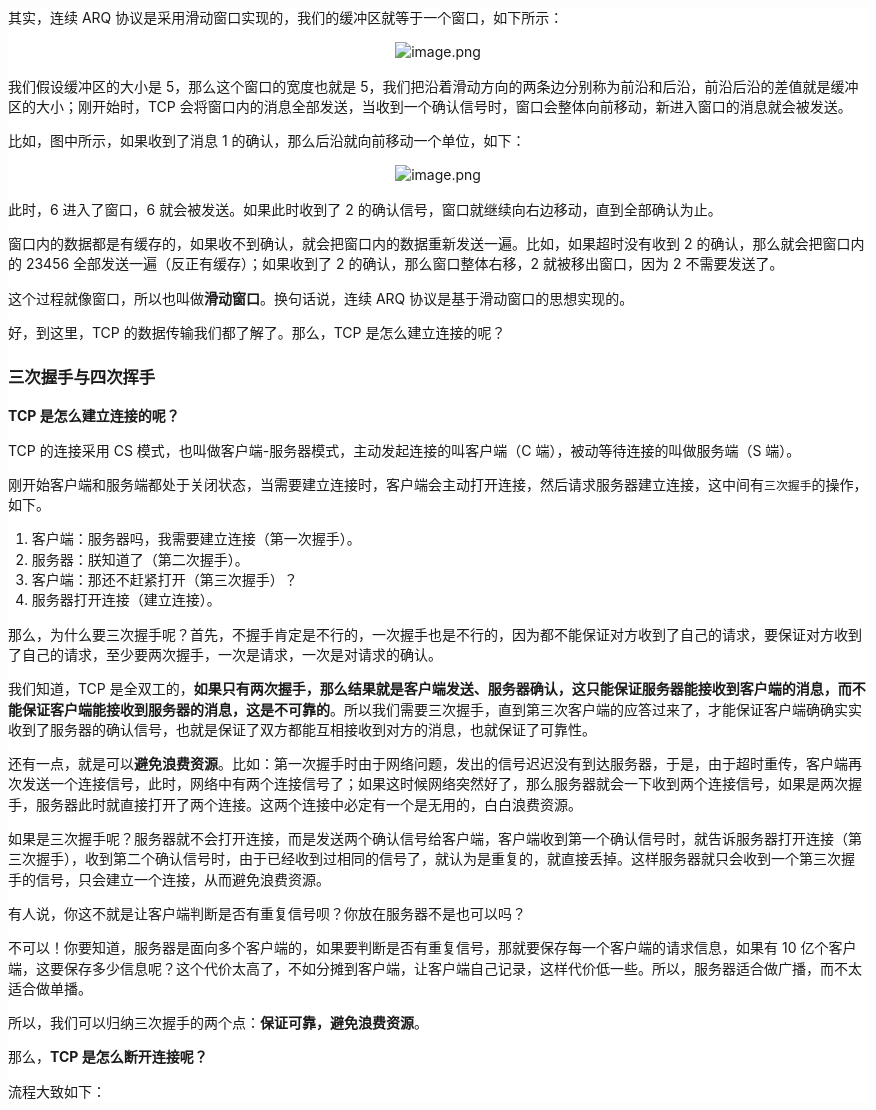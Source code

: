 
其实，连续 ARQ 协议是采用滑动窗口实现的，我们的缓冲区就等于一个窗口，如下所示：


<p align=center><img src="https://p3-juejin.byteimg.com/tos-cn-i-k3u1fbpfcp/699d8d8352d942c3974eba3e9393c559~tplv-k3u1fbpfcp-watermark.image?" alt="image.png"  /></p>

我们假设缓冲区的大小是 5，那么这个窗口的宽度也就是 5，我们把沿着滑动方向的两条边分别称为前沿和后沿，前沿后沿的差值就是缓冲区的大小；刚开始时，TCP 会将窗口内的消息全部发送，当收到一个确认信号时，窗口会整体向前移动，新进入窗口的消息就会被发送。

比如，图中所示，如果收到了消息 1 的确认，那么后沿就向前移动一个单位，如下：


<p align=center><img src="https://p3-juejin.byteimg.com/tos-cn-i-k3u1fbpfcp/aca982c1f1154b518515d02a0b244e03~tplv-k3u1fbpfcp-watermark.image?" alt="image.png"  /></p>

此时，6 进入了窗口，6 就会被发送。如果此时收到了 2 的确认信号，窗口就继续向右边移动，直到全部确认为止。


窗口内的数据都是有缓存的，如果收不到确认，就会把窗口内的数据重新发送一遍。比如，如果超时没有收到 2 的确认，那么就会把窗口内的 23456 全部发送一遍（反正有缓存）；如果收到了 2 的确认，那么窗口整体右移，2 就被移出窗口，因为 2 不需要发送了。


这个过程就像窗口，所以也叫做**滑动窗口**。换句话说，连续 ARQ 协议是基于滑动窗口的思想实现的。


好，到这里，TCP 的数据传输我们都了解了。那么，TCP 是怎么建立连接的呢？


### 三次握手与四次挥手

**TCP 是怎么建立连接的呢？**

TCP 的连接采用 CS 模式，也叫做客户端-服务器模式，主动发起连接的叫客户端（C 端），被动等待连接的叫做服务端（S 端）。

刚开始客户端和服务端都处于关闭状态，当需要建立连接时，客户端会主动打开连接，然后请求服务器建立连接，这中间有`三次握手`的操作，如下。

1. 客户端：服务器吗，我需要建立连接（第一次握手）。
2. 服务器：朕知道了（第二次握手）。
3. 客户端：那还不赶紧打开（第三次握手）？
4. 服务器打开连接（建立连接）。

那么，为什么要三次握手呢？首先，不握手肯定是不行的，一次握手也是不行的，因为都不能保证对方收到了自己的请求，要保证对方收到了自己的请求，至少要两次握手，一次是请求，一次是对请求的确认。

我们知道，TCP 是全双工的，**如果只有两次握手，那么结果就是客户端发送、服务器确认，这只能保证服务器能接收到客户端的消息，而不能保证客户端能接收到服务器的消息，这是不可靠的**。所以我们需要三次握手，直到第三次客户端的应答过来了，才能保证客户端确确实实收到了服务器的确认信号，也就是保证了双方都能互相接收到对方的消息，也就保证了可靠性。

还有一点，就是可以**避免浪费资源**。比如：第一次握手时由于网络问题，发出的信号迟迟没有到达服务器，于是，由于超时重传，客户端再次发送一个连接信号，此时，网络中有两个连接信号了；如果这时候网络突然好了，那么服务器就会一下收到两个连接信号，如果是两次握手，服务器此时就直接打开了两个连接。这两个连接中必定有一个是无用的，白白浪费资源。

如果是三次握手呢？服务器就不会打开连接，而是发送两个确认信号给客户端，客户端收到第一个确认信号时，就告诉服务器打开连接（第三次握手），收到第二个确认信号时，由于已经收到过相同的信号了，就认为是重复的，就直接丢掉。这样服务器就只会收到一个第三次握手的信号，只会建立一个连接，从而避免浪费资源。


有人说，你这不就是让客户端判断是否有重复信号呗？你放在服务器不是也可以吗？

不可以！你要知道，服务器是面向多个客户端的，如果要判断是否有重复信号，那就要保存每一个客户端的请求信息，如果有 10 亿个客户端，这要保存多少信息呢？这个代价太高了，不如分摊到客户端，让客户端自己记录，这样代价低一些。所以，服务器适合做广播，而不太适合做单播。

所以，我们可以归纳三次握手的两个点：**保证可靠，避免浪费资源**。


那么，**TCP 是怎么断开连接呢？**

流程大致如下：
